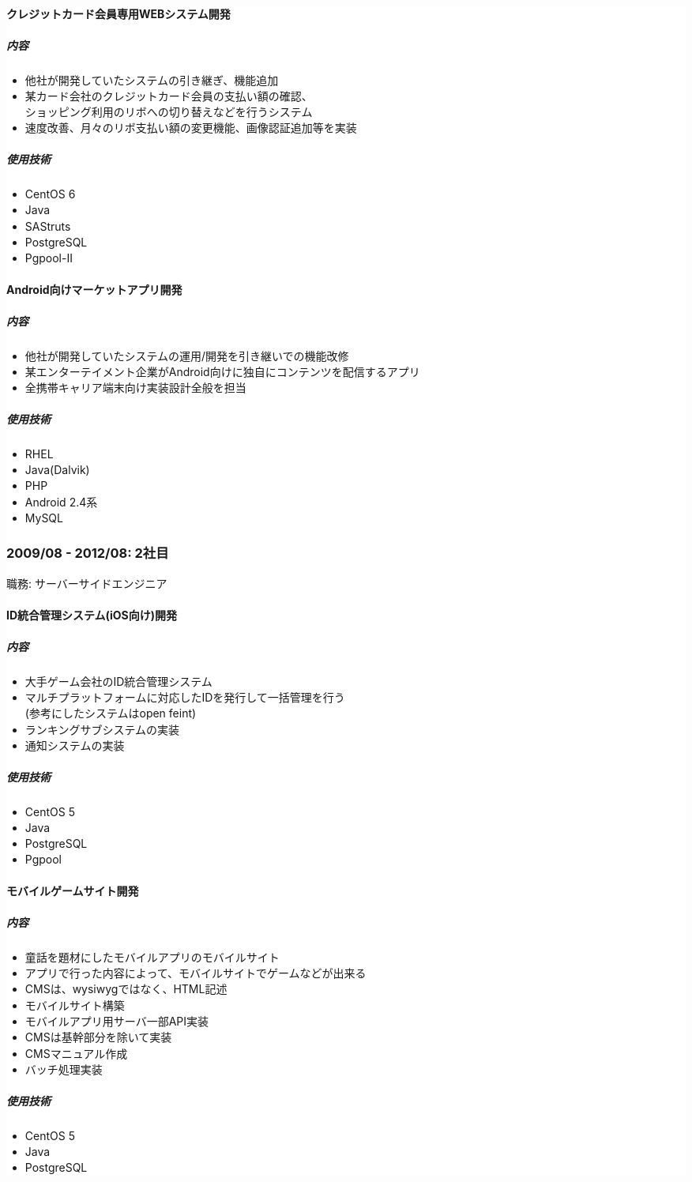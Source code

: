 #### クレジットカード会員専用WEBシステム開発
##### 内容
- 他社が開発していたシステムの引き継ぎ、機能追加
- 某カード会社のクレジットカード会員の支払い額の確認、  
  ショッピング利用のリボへの切り替えなどを行うシステム
- 速度改善、月々のリボ支払い額の変更機能、画像認証追加等を実装
##### 使用技術
- CentOS 6
- Java
- SAStruts
- PostgreSQL
- Pgpool-II

#### Android向けマーケットアプリ開発
##### 内容
- 他社が開発していたシステムの運用/開発を引き継いでの機能改修
- 某エンターテイメント企業がAndroid向けに独自にコンテンツを配信するアプリ
- 全携帯キャリア端末向け実装設計全般を担当
##### 使用技術
- RHEL
- Java(Dalvik)
- PHP
- Android 2.4系
- MySQL

### 2009/08 - 2012/08: 2社目

職務: サーバーサイドエンジニア

#### ID統合管理システム(iOS向け)開発
##### 内容
- 大手ゲーム会社のID統合管理システム
- マルチプラットフォームに対応したIDを発行して一括管理を行う  
  (参考にしたシステムはopen feint)
- ランキングサブシステムの実装
- 通知システムの実装
##### 使用技術
- CentOS 5
- Java
- PostgreSQL
- Pgpool

#### モバイルゲームサイト開発
##### 内容
- 童話を題材にしたモバイルアプリのモバイルサイト 
- アプリで行った内容によって、モバイルサイトでゲームなどが出来る
- CMSは、wysiwygではなく、HTML記述
- モバイルサイト構築
- モバイルアプリ用サーバ一部API実装
- CMSは基幹部分を除いて実装
- CMSマニュアル作成
- バッチ処理実装
##### 使用技術
- CentOS 5
- Java
- PostgreSQL
